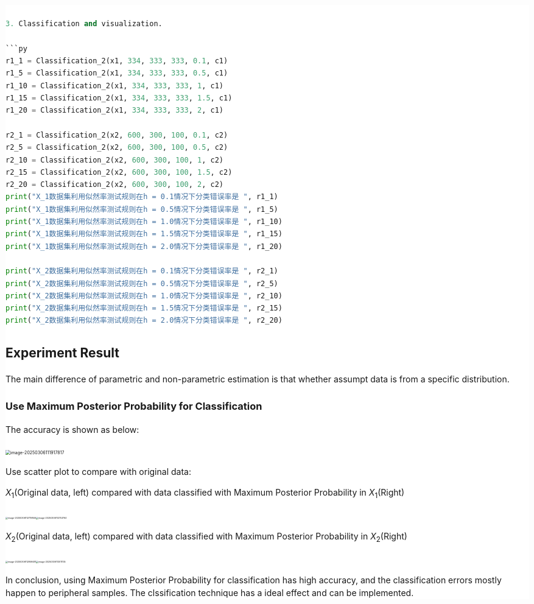    ```python

3. Classification and visualization.

   ```py
   r1_1 = Classification_2(x1, 334, 333, 333, 0.1, c1)
   r1_5 = Classification_2(x1, 334, 333, 333, 0.5, c1)
   r1_10 = Classification_2(x1, 334, 333, 333, 1, c1)
   r1_15 = Classification_2(x1, 334, 333, 333, 1.5, c1)
   r1_20 = Classification_2(x1, 334, 333, 333, 2, c1)
   
   r2_1 = Classification_2(x2, 600, 300, 100, 0.1, c2)
   r2_5 = Classification_2(x2, 600, 300, 100, 0.5, c2)
   r2_10 = Classification_2(x2, 600, 300, 100, 1, c2)
   r2_15 = Classification_2(x2, 600, 300, 100, 1.5, c2)
   r2_20 = Classification_2(x2, 600, 300, 100, 2, c2)
   print("X_1数据集利用似然率测试规则在h = 0.1情况下分类错误率是 ", r1_1)
   print("X_1数据集利用似然率测试规则在h = 0.5情况下分类错误率是 ", r1_5)
   print("X_1数据集利用似然率测试规则在h = 1.0情况下分类错误率是 ", r1_10)
   print("X_1数据集利用似然率测试规则在h = 1.5情况下分类错误率是 ", r1_15)
   print("X_1数据集利用似然率测试规则在h = 2.0情况下分类错误率是 ", r1_20)
   
   print("X_2数据集利用似然率测试规则在h = 0.1情况下分类错误率是 ", r2_1)
   print("X_2数据集利用似然率测试规则在h = 0.5情况下分类错误率是 ", r2_5)
   print("X_2数据集利用似然率测试规则在h = 1.0情况下分类错误率是 ", r2_10)
   print("X_2数据集利用似然率测试规则在h = 1.5情况下分类错误率是 ", r2_15)
   print("X_2数据集利用似然率测试规则在h = 2.0情况下分类错误率是 ", r2_20)
   ```

## Experiment Result

The main difference of parametric and non-parametric estimation is that whether assumpt data is from a specific distribution.

### Use Maximum Posterior Probability for Classification

The accuracy is shown as below:

<img src="/Users/haoxin/Library/Application Support/typora-user-images/image-20250306111917817.png" alt="image-20250306111917817" style="zoom:50%;" />

Use scatter plot to compare with original data:

$X_1$(Original data, left) compared with data classified with Maximum Posterior Probability in $X_1$(Right)

<img src="/Users/haoxin/Library/Application Support/typora-user-images/image-20250306112719846.png" alt="image-20250306112719846" style="zoom: 25%;" /><img src="/Users/haoxin/Library/Application Support/typora-user-images/image-20250306112753764.png" alt="image-20250306112753764" style="zoom:25%;" />

$X_2$(Original data, left) compared with data classified with Maximum Posterior Probability in $X_2$(Right)

<img src="/Users/haoxin/Library/Application Support/typora-user-images/image-20250306112959481.png" alt="image-20250306112959481" style="zoom:25%;" /><img src="/Users/haoxin/Library/Application Support/typora-user-images/image-20250306113011135.png" alt="image-20250306113011135" style="zoom:25%;" />

In conclusion, using Maximum Posterior Probability for classification has high accuracy, and the classification errors mostly happen to peripheral samples. The clssification technique has a ideal effect and can be implemented.

